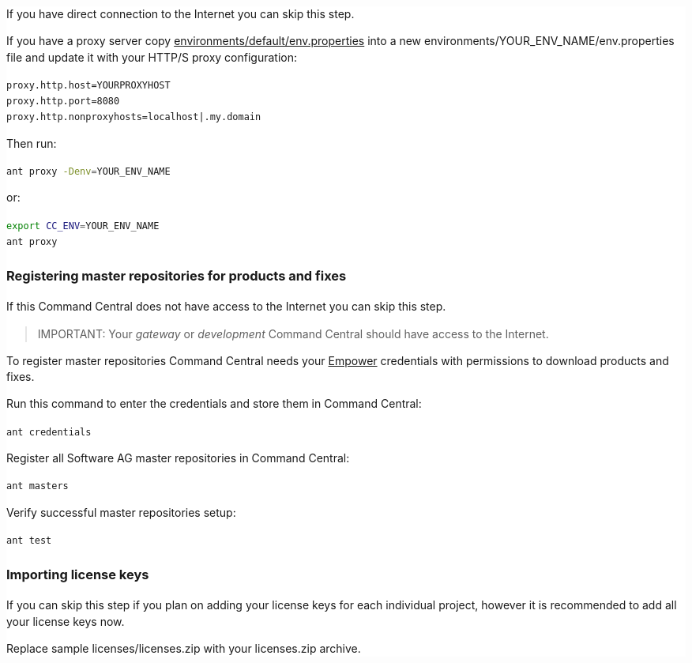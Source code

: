 If you have direct connection to the Internet you can skip this step.

If you have a proxy server copy [environments/default/env.properties](environments/default/env.properties)
into a new environments/YOUR_ENV_NAME/env.properties file and update it with your HTTP/S proxy configuration:

```
proxy.http.host=YOURPROXYHOST
proxy.http.port=8080
proxy.http.nonproxyhosts=localhost|.my.domain
```

Then run:

```bash
ant proxy -Denv=YOUR_ENV_NAME
```

or:

```bash
export CC_ENV=YOUR_ENV_NAME
ant proxy
```

### Registering master repositories for products and fixes

If this Command Central does not have access to the Internet you can skip this step.

> IMPORTANT: Your _gateway_ or _development_ Command Central should have access to the Internet.

To register master repositories Command Central needs your [Empower](https://empower.softwareag.com/) credentials
with permissions to download products and fixes.

Run this command to enter the credentials and store them in Command Central:

```bash
ant credentials
```

Register all Software AG master repositories in Command Central:

```bash
ant masters
```

Verify successful master repositories setup:

```bash
ant test
```

### Importing license keys

If you can skip this step if you plan on adding your license keys for each individual project,
however it is recommended to add all your license keys now.

Replace sample licenses/licenses.zip with your licenses.zip archive.
